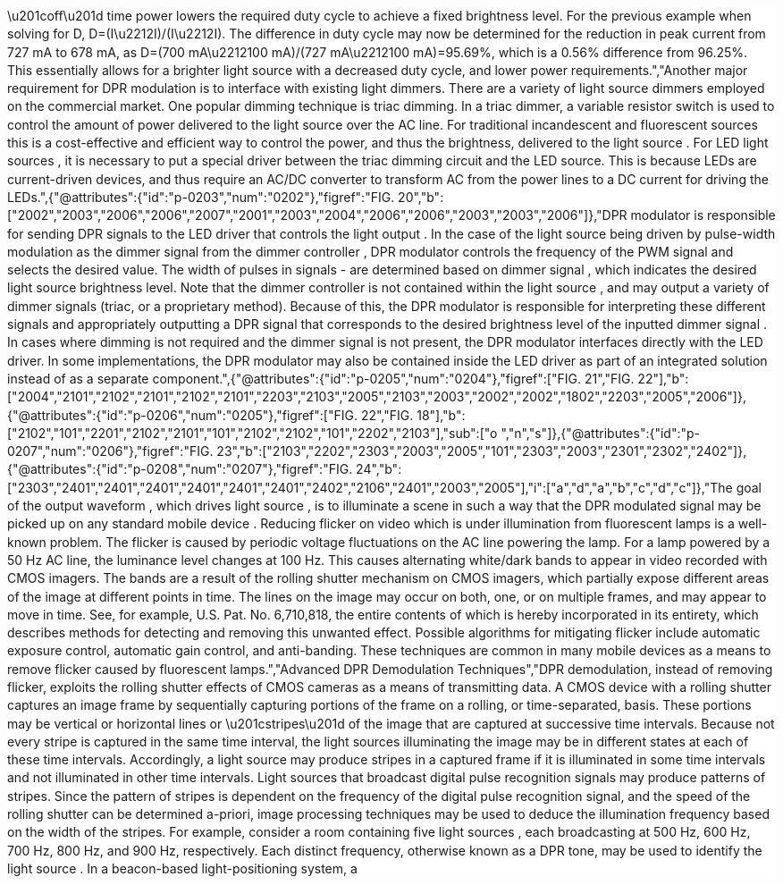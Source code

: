 \u201coff\u201d time power lowers the required duty cycle to achieve a fixed brightness level. For the previous example when solving for D, D=(I\u2212I)\/(I\u2212I). The difference in duty cycle may now be determined for the reduction in peak current from 727 mA to 678 mA, as D=(700 mA\u2212100 mA)\/(727 mA\u2212100 mA)=95.69%, which is a 0.56% difference from 96.25%. This essentially allows for a brighter light source  with a decreased duty cycle, and lower power requirements.","Another major requirement for DPR modulation is to interface with existing light dimmers. There are a variety of light source  dimmers employed on the commercial market. One popular dimming technique is triac dimming. In a triac dimmer, a variable resistor switch is used to control the amount of power delivered to the light source  over the AC line. For traditional incandescent and fluorescent sources this is a cost-effective and efficient way to control the power, and thus the brightness, delivered to the light source . For LED light sources , it is necessary to put a special driver between the triac dimming circuit and the LED source. This is because LEDs are current-driven devices, and thus require an AC\/DC converter to transform AC from the power lines to a DC current for driving the LEDs.",{"@attributes":{"id":"p-0203","num":"0202"},"figref":"FIG. 20","b":["2002","2003","2006","2006","2007","2001","2003","2004","2006","2006","2003","2003","2006"]},"DPR modulator  is responsible for sending DPR signals  to the LED driver  that controls the light output . In the case of the light source  being driven by pulse-width modulation as the dimmer signal  from the dimmer controller , DPR modulator  controls the frequency of the PWM signal and selects the desired value. The width of pulses in signals - are determined based on dimmer signal , which indicates the desired light source  brightness level. Note that the dimmer controller  is not contained within the light source , and may output a variety of dimmer signals  (triac, or a proprietary method). Because of this, the DPR modulator  is responsible for interpreting these different signals and appropriately outputting a DPR signal  that corresponds to the desired brightness level of the inputted dimmer signal . In cases where dimming is not required and the dimmer signal  is not present, the DPR modulator  interfaces directly with the LED driver. In some implementations, the DPR modulator  may also be contained inside the LED driver  as part of an integrated solution instead of as a separate component.",{"@attributes":{"id":"p-0205","num":"0204"},"figref":["FIG. 21","FIG. 22"],"b":["2004","2101","2102","2101","2102","2101","2203","2103","2005","2103","2003","2002","2002","1802","2203","2005","2006"]},{"@attributes":{"id":"p-0206","num":"0205"},"figref":["FIG. 22","FIG. 18"],"b":["2102","101","2201","2102","2101","101","2102","2102","101","2202","2103"],"sub":["o ","n","s"]},{"@attributes":{"id":"p-0207","num":"0206"},"figref":"FIG. 23","b":["2103","2202","2303","2003","2005","101","2303","2003","2301","2302","2402"]},{"@attributes":{"id":"p-0208","num":"0207"},"figref":"FIG. 24","b":["2303","2401","2401","2401","2401","2401","2401","2402","2106","2401","2003","2005"],"i":["a","d","a","b","c","d","c"]},"The goal of the output waveform , which drives light source , is to illuminate a scene in such a way that the DPR modulated signal may be picked up on any standard mobile device . Reducing flicker on video which is under illumination from fluorescent lamps is a well-known problem. The flicker is caused by periodic voltage fluctuations on the AC line powering the lamp. For a lamp powered by a 50 Hz AC line, the luminance level changes at 100 Hz. This causes alternating white\/dark bands to appear in video recorded with CMOS imagers. The bands are a result of the rolling shutter mechanism on CMOS imagers, which partially expose different areas of the image at different points in time. The lines on the image may occur on both, one, or on multiple frames, and may appear to move in time. See, for example, U.S. Pat. No. 6,710,818, the entire contents of which is hereby incorporated in its entirety, which describes methods for detecting and removing this unwanted effect. Possible algorithms for mitigating flicker include automatic exposure control, automatic gain control, and anti-banding. These techniques are common in many mobile devices as a means to remove flicker caused by fluorescent lamps.","Advanced DPR Demodulation Techniques","DPR demodulation, instead of removing flicker, exploits the rolling shutter effects of CMOS cameras as a means of transmitting data. A CMOS device with a rolling shutter captures an image frame by sequentially capturing portions of the frame on a rolling, or time-separated, basis. These portions may be vertical or horizontal lines or \u201cstripes\u201d of the image that are captured at successive time intervals. Because not every stripe is captured in the same time interval, the light sources illuminating the image may be in different states at each of these time intervals. Accordingly, a light source may produce stripes in a captured frame if it is illuminated in some time intervals and not illuminated in other time intervals. Light sources that broadcast digital pulse recognition signals may produce patterns of stripes. Since the pattern of stripes is dependent on the frequency of the digital pulse recognition signal, and the speed of the rolling shutter can be determined a-priori, image processing techniques may be used to deduce the illumination frequency based on the width of the stripes. For example, consider a room containing five light sources , each broadcasting at 500 Hz, 600 Hz, 700 Hz, 800 Hz, and 900 Hz, respectively. Each distinct frequency, otherwise known as a DPR tone, may be used to identify the light source . In a beacon-based light-positioning system, a